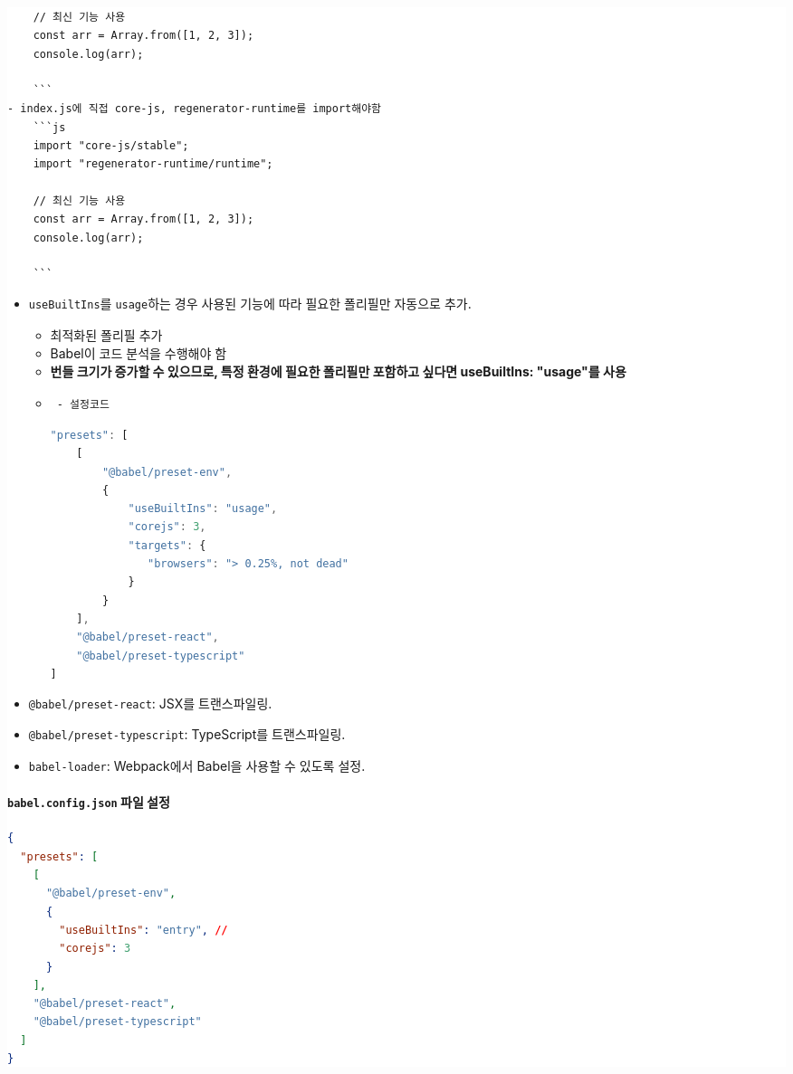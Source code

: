 
        // 최신 기능 사용
        const arr = Array.from([1, 2, 3]);
        console.log(arr);

        ```
    - index.js에 직접 core-js, regenerator-runtime를 import해야함
        ```js
        import "core-js/stable";
        import "regenerator-runtime/runtime";

        // 최신 기능 사용
        const arr = Array.from([1, 2, 3]);
        console.log(arr);

        ```
  -  `useBuiltIns`를 `usage`하는 경우 사용된 기능에 따라 필요한 폴리필만 자동으로 추가.	
     -  최적화된 폴리필 추가	
     -  Babel이 코드 분석을 수행해야 함
     -  **번들 크기가 증가할 수 있으므로, 특정 환경에 필요한 폴리필만 포함하고 싶다면 useBuiltIns: "usage"를 사용**
     -      - 설정코드
        ```js
        "presets": [
            [
                "@babel/preset-env",
                {
                    "useBuiltIns": "usage",
                    "corejs": 3,
                    "targets": {
                       "browsers": "> 0.25%, not dead"
                    }
                }
            ],
            "@babel/preset-react",
            "@babel/preset-typescript"
        ]
        ```

- `@babel/preset-react`: JSX를 트랜스파일링.
- `@babel/preset-typescript`: TypeScript를 트랜스파일링.
- `babel-loader`: Webpack에서 Babel을 사용할 수 있도록 설정.

#### `babel.config.json` 파일 설정
```json
{
  "presets": [
    [
      "@babel/preset-env",
      {
        "useBuiltIns": "entry", //
        "corejs": 3
      }
    ],
    "@babel/preset-react",
    "@babel/preset-typescript"
  ]
}
```
